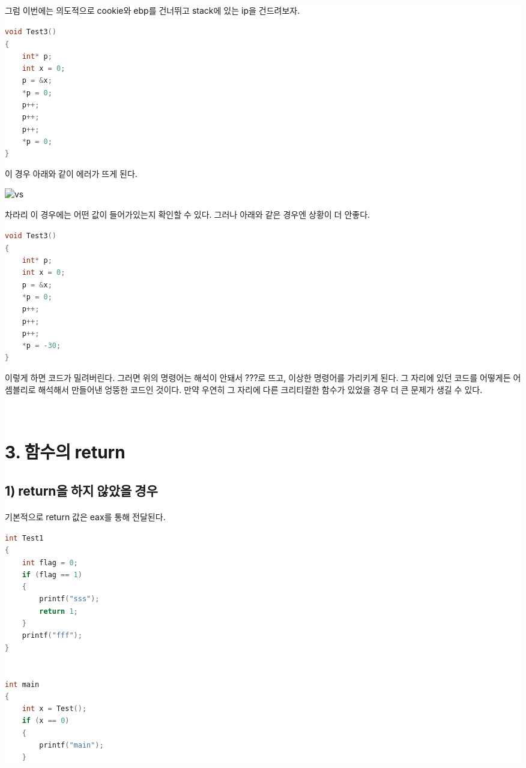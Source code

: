 그럼 이번에는 의도적으로 cookie와 ebp를 건너뛰고 stack에 있는 ip을 건드려보자.

```c++
void Test3()
{
	int* p;
	int x = 0;
	p = &x;
	*p = 0;
	p++;
	p++;
	p++;
	*p = 0;
}
```
이 경우 아래와 같이 에러가 뜨게 된다. 

![vs](https://user-images.githubusercontent.com/96677719/213334744-52e3aa0d-05e1-4c7b-af78-be4f4d2882a9.png)

차라리 이 경우에는 어떤 값이 들어가있는지 확인할 수 있다. 그러나 아래와 같은 경우엔 상황이 더 안좋다. 

```c++
void Test3()
{
	int* p;
	int x = 0;
	p = &x;
	*p = 0;
	p++;
	p++;
	p++;
	*p = -30;
}
```

이렇게 하면 코드가 밀려버린다. 그러면 위의 명령어는 해석이 안돼서 ???로 뜨고, 이상한 명령어를 가리키게 된다. 그 자리에 있던 코드를 어떻게든 어셈블리로 해석해서 만들어낸 엉뚱한 코드인 것이다. 만약 우연히 그 자리에 다른 크리티컬한 함수가 있었을 경우 더 큰 문제가 생길 수 있다. 

<br/>

# **3. 함수의 return**

## **1) return을 하지 않았을 경우**

기본적으로 return 값은 eax를 통해 전달된다. 
```c++
int Test1
{
	int flag = 0;
	if (flag == 1)
	{
		printf("sss");
		return 1;
	}
	printf("fff");
}


int main
{
	int x = Test();
	if (x == 0)
	{
		printf("main");
	}
```
